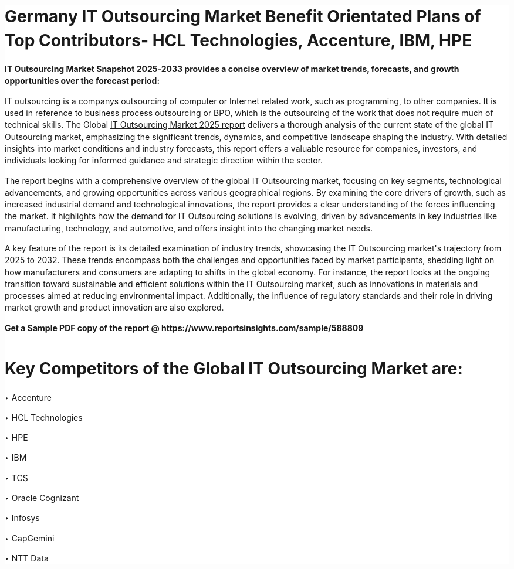 # Germany IT Outsourcing Market Benefit Orientated Plans of Top Contributors- HCL Technologies, Accenture,  IBM,  HPE

<strong>IT Outsourcing Market Snapshot 2025-2033 provides a concise overview of market trends, forecasts, and growth opportunities over the forecast period:</strong>

IT outsourcing is a companys outsourcing of computer or Internet related work, such as programming, to other companies. It is used in reference to business process outsourcing or BPO, which is the outsourcing of the work that does not require much of technical skills. The Global <a href=https://www.reportsinsights.com/sample/588809>IT Outsourcing Market 2025 report</a> delivers a thorough analysis of the current state of the global IT Outsourcing market, emphasizing the significant trends, dynamics, and competitive landscape shaping the industry. With detailed insights into market conditions and industry forecasts, this report offers a valuable resource for companies, investors, and individuals looking for informed guidance and strategic direction within the sector.

The report begins with a comprehensive overview of the global IT Outsourcing market, focusing on key segments, technological advancements, and growing opportunities across various geographical regions. By examining the core drivers of growth, such as increased industrial demand and technological innovations, the report provides a clear understanding of the forces influencing the market. It highlights how the demand for IT Outsourcing solutions is evolving, driven by advancements in key industries like manufacturing, technology, and automotive, and offers insight into the changing market needs.

A key feature of the report is its detailed examination of industry trends, showcasing the IT Outsourcing market's trajectory from 2025 to 2032. These trends encompass both the challenges and opportunities faced by market participants, shedding light on how manufacturers and consumers are adapting to shifts in the global economy. For instance, the report looks at the ongoing transition toward sustainable and efficient solutions within the IT Outsourcing market, such as innovations in materials and processes aimed at reducing environmental impact. Additionally, the influence of regulatory standards and their role in driving market growth and product innovation are also explored.

<strong>Get a Sample PDF copy of the report @ <a href=https://www.reportsinsights.com/sample/588809>https://www.reportsinsights.com/sample/588809</a></strong>

# <strong>Key Competitors of the Global IT Outsourcing Market are:</strong>

‣ Accenture

‣ HCL Technologies

‣ HPE

‣ IBM

‣ TCS

‣ Oracle Cognizant

‣ Infosys

‣ CapGemini

‣ NTT Data
